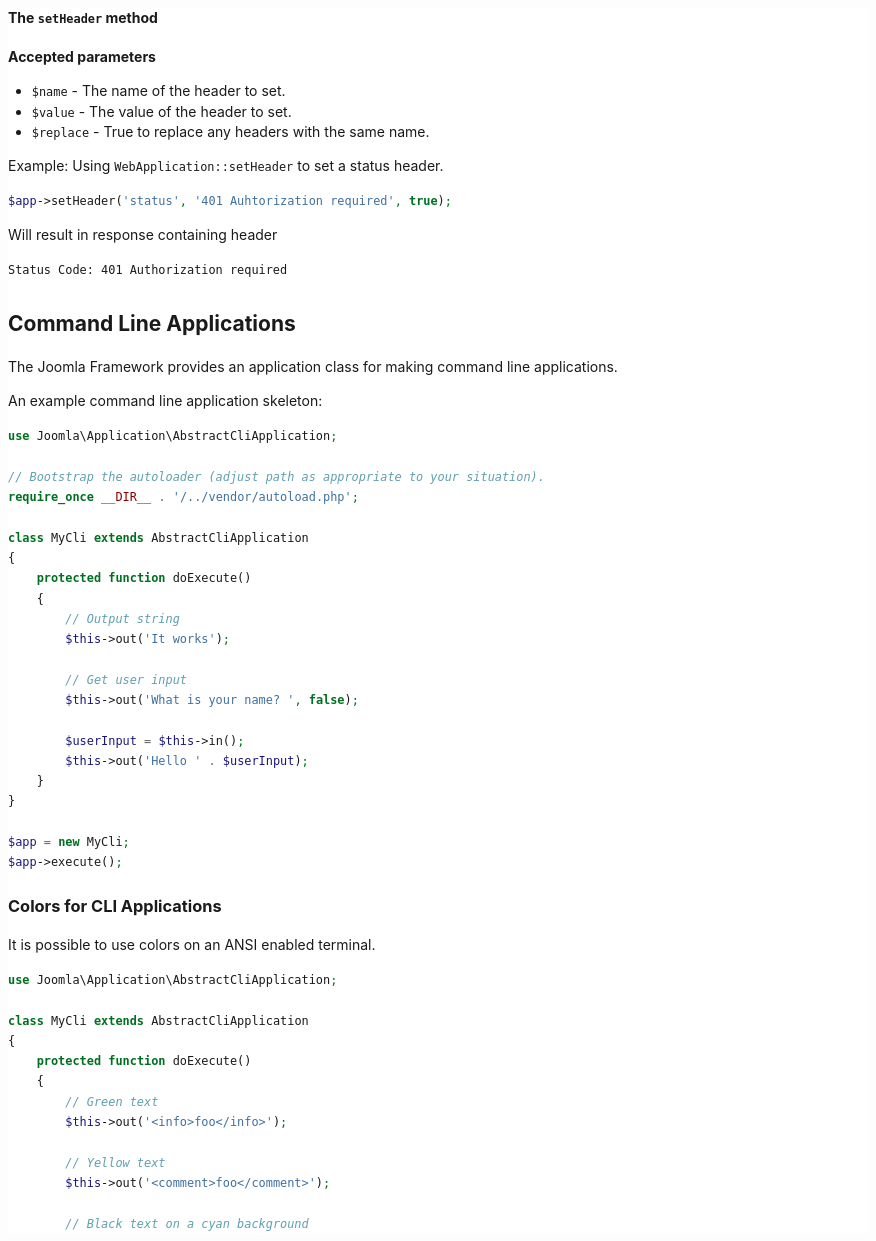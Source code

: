 #### The `setHeader` method
__Accepted parameters__

- `$name` - The name of the header to set.
- `$value` - The value of the header to set.
- `$replace` - True to replace any headers with the same name.

Example: Using `WebApplication::setHeader` to set a status header.

```PHP
$app->setHeader('status', '401 Auhtorization required', true);
```

Will result in response containing header
```
Status Code: 401 Authorization required
```

## Command Line Applications

The Joomla Framework provides an application class for making command line applications.

An example command line application skeleton:

```php
use Joomla\Application\AbstractCliApplication;

// Bootstrap the autoloader (adjust path as appropriate to your situation).
require_once __DIR__ . '/../vendor/autoload.php';

class MyCli extends AbstractCliApplication
{
	protected function doExecute()
	{
		// Output string
		$this->out('It works');

		// Get user input
		$this->out('What is your name? ', false);

		$userInput = $this->in();
		$this->out('Hello ' . $userInput);
	}
}

$app = new MyCli;
$app->execute();

```

### Colors for CLI Applications

It is possible to use colors on an ANSI enabled terminal.

```php
use Joomla\Application\AbstractCliApplication;

class MyCli extends AbstractCliApplication
{
	protected function doExecute()
	{
		// Green text
		$this->out('<info>foo</info>');

		// Yellow text
		$this->out('<comment>foo</comment>');

		// Black text on a cyan background
```